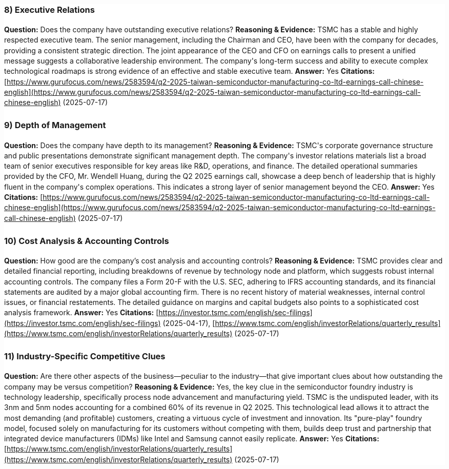 ### 8) Executive Relations
**Question:** Does the company have outstanding executive relations?
**Reasoning & Evidence:** TSMC has a stable and highly respected executive team. The senior management, including the Chairman and CEO, have been with the company for decades, providing a consistent strategic direction. The joint appearance of the CEO and CFO on earnings calls to present a unified message suggests a collaborative leadership environment. The company's long-term success and ability to execute complex technological roadmaps is strong evidence of an effective and stable executive team.
**Answer:** Yes
**Citations:** [https://www.gurufocus.com/news/2583594/q2-2025-taiwan-semiconductor-manufacturing-co-ltd-earnings-call-chinese-english](https://www.gurufocus.com/news/2583594/q2-2025-taiwan-semiconductor-manufacturing-co-ltd-earnings-call-chinese-english) (2025-07-17)

### 9) Depth of Management
**Question:** Does the company have depth to its management?
**Reasoning & Evidence:** TSMC's corporate governance structure and public presentations demonstrate significant management depth. The company's investor relations materials list a broad team of senior executives responsible for key areas like R&D, operations, and finance. The detailed operational summaries provided by the CFO, Mr. Wendell Huang, during the Q2 2025 earnings call, showcase a deep bench of leadership that is highly fluent in the company's complex operations. This indicates a strong layer of senior management beyond the CEO.
**Answer:** Yes
**Citations:** [https://www.gurufocus.com/news/2583594/q2-2025-taiwan-semiconductor-manufacturing-co-ltd-earnings-call-chinese-english](https://www.gurufocus.com/news/2583594/q2-2025-taiwan-semiconductor-manufacturing-co-ltd-earnings-call-chinese-english) (2025-07-17)

### 10) Cost Analysis & Accounting Controls
**Question:** How good are the company’s cost analysis and accounting controls?
**Reasoning & Evidence:** TSMC provides clear and detailed financial reporting, including breakdowns of revenue by technology node and platform, which suggests robust internal accounting controls. The company files a Form 20-F with the U.S. SEC, adhering to IFRS accounting standards, and its financial statements are audited by a major global accounting firm. There is no recent history of material weaknesses, internal control issues, or financial restatements. The detailed guidance on margins and capital budgets also points to a sophisticated cost analysis framework.
**Answer:** Yes
**Citations:** [https://investor.tsmc.com/english/sec-filings](https://investor.tsmc.com/english/sec-filings) (2025-04-17), [https://www.tsmc.com/english/investorRelations/quarterly_results](https://www.tsmc.com/english/investorRelations/quarterly_results) (2025-07-17)

### 11) Industry-Specific Competitive Clues
**Question:** Are there other aspects of the business—peculiar to the industry—that give important clues about how outstanding the company may be versus competition?
**Reasoning & Evidence:** Yes, the key clue in the semiconductor foundry industry is technology leadership, specifically process node advancement and manufacturing yield. TSMC is the undisputed leader, with its 3nm and 5nm nodes accounting for a combined 60% of its revenue in Q2 2025. This technological lead allows it to attract the most demanding (and profitable) customers, creating a virtuous cycle of investment and innovation. Its "pure-play" foundry model, focused solely on manufacturing for its customers without competing with them, builds deep trust and partnership that integrated device manufacturers (IDMs) like Intel and Samsung cannot easily replicate.
**Answer:** Yes
**Citations:** [https://www.tsmc.com/english/investorRelations/quarterly_results](https://www.tsmc.com/english/investorRelations/quarterly_results) (2025-07-17)
